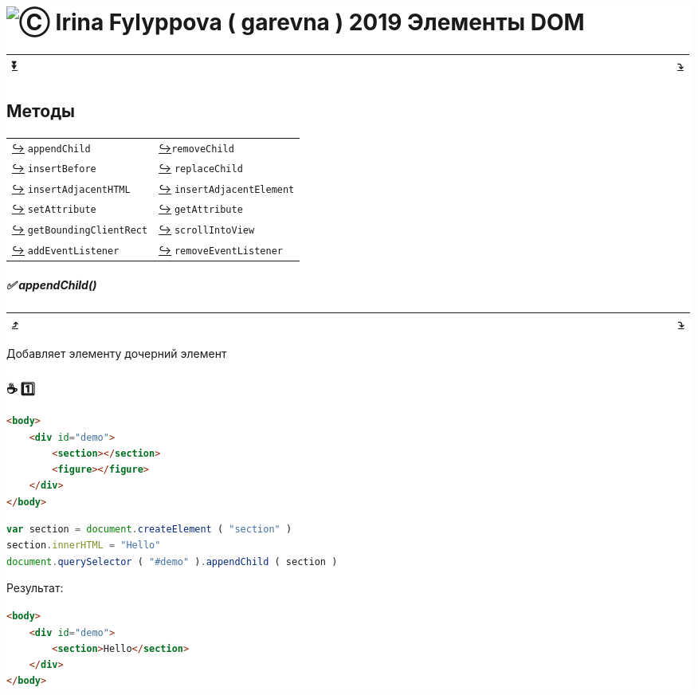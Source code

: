 [ico25]: https://raw.githubusercontent.com/garevna/a-level-js-lessons/master/ico/a-level-25.png
[hw-30]: https://raw.githubusercontent.com/garevna/a-level-js-lessons/master/ico/briefcase-30.png
[cap-30]: https://raw.githubusercontent.com/garevna/a-level-js-lessons/master/ico/coffee-30.png
[warn-25]: https://raw.githubusercontent.com/garevna/a-level-js-lessons/master/ico/warning-25.png

<a name="top"></a>
# <img src="https://avatars2.githubusercontent.com/u/19735284?s=40&v=4" width="30" title="Ⓒ Irina Fylyppova ( garevna ) 2019"/> Элементы DOM

| [:arrow_double_down:](#bottom) | <img width="800"/> | [:arrow_heading_down:](#appendChild) |
|-|-|-|

## Методы

| | |
|-|-|
|[:arrow_right_hook:](#appendChild) `appendChild`|[:arrow_right_hook:](#removeChild)`removeChild`|
|[:arrow_right_hook:](#insertBefore) `insertBefore`|[:arrow_right_hook:](#replaceChild) `replaceChild`|
|[:arrow_right_hook:](#insertAdjacentHTML) `insertAdjacentHTML`|[:arrow_right_hook:](#insertAdjacentElement) `insertAdjacentElement`|
|[:arrow_right_hook:](#addon) `setAttribute`|[:arrow_right_hook:](#addon) `getAttribute`|
|[:arrow_right_hook:](#addon) `getBoundingClientRect`|[:arrow_right_hook:](#scrollIntoView) `scrollIntoView`|
|[:arrow_right_hook:](#addEventListener) `addEventListener`|[:arrow_right_hook:](#removeEventListener) `removeEventListener`|

<a name="appendChild"></a>
##### ✅ appendChild()

| [:arrow_heading_up:](#top) | <img width="800"/> | [:arrow_heading_down:](#removeChild) |
|-|-|-|

Добавляет элементу дочерний элемент

### :coffee: :one:
```html
<body>
    <div id="demo">
        <section></section>
        <figure></figure>
    </div>
</body>
```
```javascript
var section = document.createElement ( "section" )
section.innerHTML = "Hello"
document.querySelector ( "#demo" ).appendChild ( section )
```
Результат:
```html
<body>
    <div id="demo">
        <section>Hello</section>
    </div>
</body>
```
